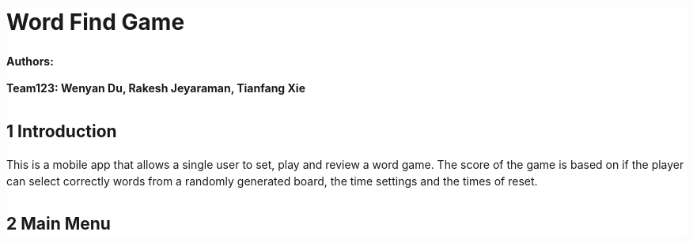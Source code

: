 # Word Find Game

**Authors:**

**Team123: Wenyan Du, Rakesh Jeyaraman, Tianfang Xie**

## 1 Introduction

This is a mobile app that allows a single user to set, play and review a word game. The score of the game is based on if the player can select correctly words from a randomly generated board, the time settings and the times of reset.

## 2 Main Menu

